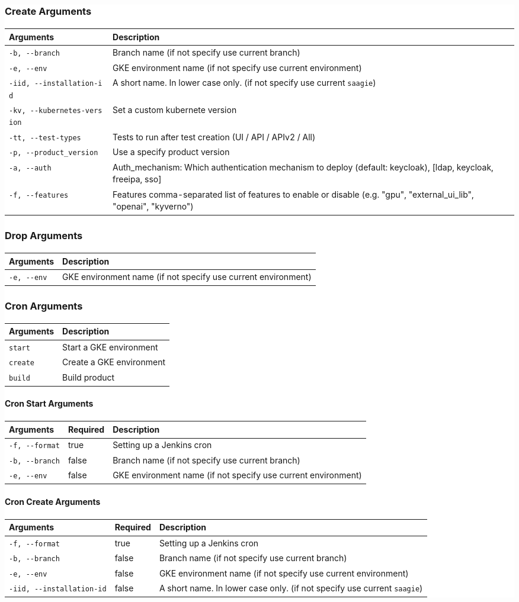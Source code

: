 ### Create Arguments

| Arguments                   | Description                                                                                                          |
|:----------------------------|:---------------------------------------------------------------------------------------------------------------------|
| `-b, --branch`              | Branch name (if not specify use current branch)                                                                      |
| `-e, --env`                 | GKE environment name (if not specify use current environment)                                                        |
| `-iid, --installation-id`   | A short name. In lower case only. (if not specify use current `saagie`)                                              |
| `-kv, --kubernetes-version` | Set a custom kubernete version                                                                                       |
| `-tt, --test-types`         | Tests to run after test creation (UI / API / APIv2 / All)                                                            |
| `-p, --product_version`     | Use a specify product version                                                                                        |
| `-a, --auth`                | Auth_mechanism: Which authentication mechanism to deploy (default: keycloak), [ldap, keycloak, freeipa, sso]         |
| `-f, --features`            | Features comma-separated list of features to enable or disable (e.g.  "gpu", "external_ui_lib", "openai", "kyverno") |

### Drop Arguments

| Arguments   | Description                                                   |
|:------------|:--------------------------------------------------------------|
| `-e, --env` | GKE environment name (if not specify use current environment) |

### Cron Arguments

| Arguments | Description              |
|:----------|:-------------------------|
| `start`   | Start a GKE environment  |
| `create`  | Create a GKE environment |
| `build`   | Build product            |

#### Cron Start Arguments

| Arguments      | Required | Description                                                   |
|:---------------|:---------|:--------------------------------------------------------------|
| `-f, --format` | true     | Setting up a Jenkins cron                                     |
| `-b, --branch` | false    | Branch name (if not specify use current branch)               |
| `-e, --env`    | false    | GKE environment name (if not specify use current environment) |

#### Cron Create Arguments

| Arguments                 | Required | Description                                                             |
|:--------------------------|:---------|:------------------------------------------------------------------------|
| `-f, --format`            | true     | Setting up a Jenkins cron                                               |
| `-b, --branch`            | false    | Branch name (if not specify use current branch)                         |
| `-e, --env`               | false    | GKE environment name (if not specify use current environment)           |
| `-iid, --installation-id` | false    | A short name. In lower case only. (if not specify use current `saagie`) |
